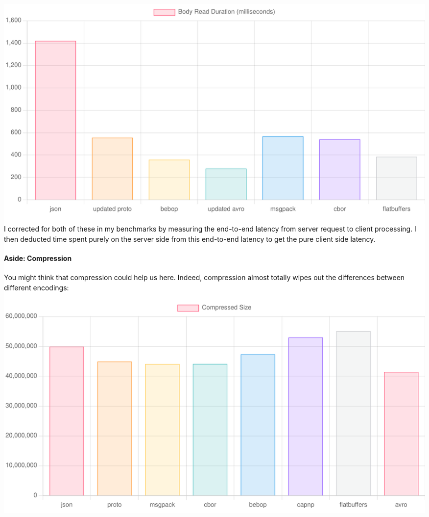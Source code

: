 ![Duration to read the message body](./benchmarking_images/body_read_duration.png)

I corrected for both of these in my benchmarks by measuring the end-to-end latency from server request to client processing. I then deducted time spent purely on the server side from this end-to-end latency to get the pure client side latency.

#### Aside: Compression

You might think that compression could help us here. Indeed, compression almost totally wipes out the differences between different encodings:

![Compressed Message Sizes in Bytes](./benchmarking_images/compressed_sizes.png)
